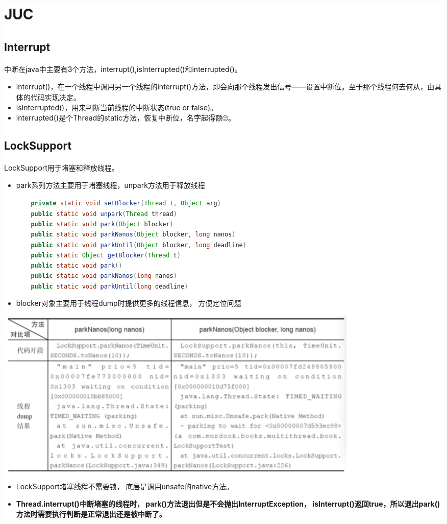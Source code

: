 # JUC

## Interrupt

中断在java中主要有3个方法，interrupt(),isInterrupted()和interrupted()。

- interrupt()，在一个线程中调用另一个线程的interrupt()方法，即会向那个线程发出信号——设置中断位。至于那个线程何去何从，由具体的代码实现决定。
- isInterrupted()，用来判断当前线程的中断状态(true or false)。
- interrupted()是个Thread的static方法，恢复中断位，名字起得额🙄。



## LockSupport

LockSupport用于堵塞和释放线程。

- park系列方法主要用于堵塞线程，unpark方法用于释放线程

  ~~~java
      private static void setBlocker(Thread t, Object arg) 
      public static void unpark(Thread thread) 
      public static void park(Object blocker) 
      public static void parkNanos(Object blocker, long nanos) 
      public static void parkUntil(Object blocker, long deadline) 
      public static Object getBlocker(Thread t)
      public static void park() 
      public static void parkNanos(long nanos)
      public static void parkUntil(long deadline) 
  ~~~

- blocker对象主要用于线程dump时提供更多的线程信息， 方便定位问题

![image-20210922203140308](img/分布式与多线程/image-20210922203140308.png)



- LockSupport堵塞线程不需要锁， 底层是调用unsafe的native方法。

- **Thread.interrupt()中断堵塞的线程时， park()方法退出但是不会抛出InterruptException， isInterrupt()返回true，所以退出park()方法时需要执行判断是正常退出还是被中断了。**
